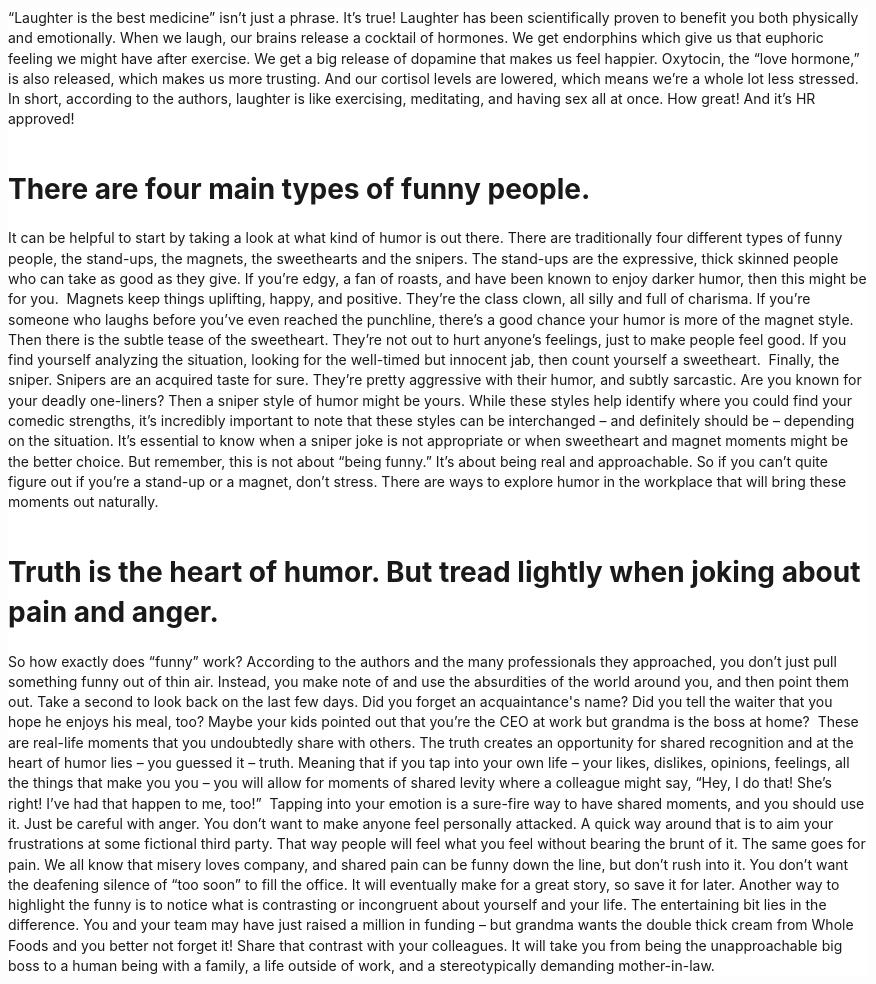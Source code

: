 “Laughter is the best medicine” isn’t just a phrase. It’s true! Laughter has been scientifically proven to benefit you both physically and emotionally. When we laugh, our brains release a cocktail of hormones. We get endorphins which give us that euphoric feeling we might have after exercise. We get a big release of dopamine that makes us feel happier. Oxytocin, the “love hormone,” is also released, which makes us more trusting. And our cortisol levels are lowered, which means we’re a whole lot less stressed. In short, according to the authors, laughter is like exercising, meditating, and having sex all at once. How great! And it’s HR approved! 

# There are four main types of funny people.
It can be helpful to start by taking a look at what kind of humor is out there. There are traditionally four different types of funny people, the stand-ups, the magnets, the sweethearts and the snipers.
The stand-ups are the expressive, thick skinned people who can take as good as they give. If you’re edgy, a fan of roasts, and have been known to enjoy darker humor, then this might be for you. 
Magnets keep things uplifting, happy, and positive. They’re the class clown, all silly and full of charisma. If you’re someone who laughs before you’ve even reached the punchline, there’s a good chance your humor is more of the magnet style. 
Then there is the subtle tease of the sweetheart. They’re not out to hurt anyone’s feelings, just to make people feel good. If you find yourself analyzing the situation, looking for the well-timed but innocent jab, then count yourself a sweetheart. 
Finally, the sniper. Snipers are an acquired taste for sure. They’re pretty aggressive with their humor, and subtly sarcastic. Are you known for your deadly one-liners? Then a sniper style of humor might be yours.
While these styles help identify where you could find your comedic strengths, it’s incredibly important to note that these styles can be interchanged – and definitely should be – depending on the situation. It’s essential to know when a sniper joke is not appropriate or when sweetheart and magnet moments might be the better choice.
But remember, this is not about “being funny.” It’s about being real and approachable. So if you can’t quite figure out if you’re a stand-up or a magnet, don’t stress. There are ways to explore humor in the workplace that will bring these moments out naturally. 

# Truth is the heart of humor. But tread lightly when joking about pain and anger.
So how exactly does “funny” work? According to the authors and the many professionals they approached, you don’t just pull something funny out of thin air. Instead, you make note of and use the absurdities of the world around you, and then point them out. Take a second to look back on the last few days. Did you forget an acquaintance's name? Did you tell the waiter that you hope he enjoys his meal, too? Maybe your kids pointed out that you’re the CEO at work but grandma is the boss at home? 
These are real-life moments that you undoubtedly share with others. The truth creates an opportunity for shared recognition and at the heart of humor lies – you guessed it – truth. Meaning that if you tap into your own life – your likes, dislikes, opinions, feelings, all the things that make you you – you will allow for moments of shared levity where a colleague might say, “Hey, I do that! She’s right! I’ve had that happen to me, too!” 
Tapping into your emotion is a sure-fire way to have shared moments, and you should use it. Just be careful with anger. You don’t want to make anyone feel personally attacked. A quick way around that is to aim your frustrations at some fictional third party. That way people will feel what you feel without bearing the brunt of it. The same goes for pain. We all know that misery loves company, and shared pain can be funny down the line, but don’t rush into it. You don’t want the deafening silence of “too soon” to fill the office. It will eventually make for a great story, so save it for later.
Another way to highlight the funny is to notice what is contrasting or incongruent about yourself and your life. The entertaining bit lies in the difference. You and your team may have just raised a million in funding – but grandma wants the double thick cream from Whole Foods and you better not forget it! Share that contrast with your colleagues. It will take you from being the unapproachable big boss to a human being with a family, a life outside of work, and a stereotypically demanding mother-in-law. 
